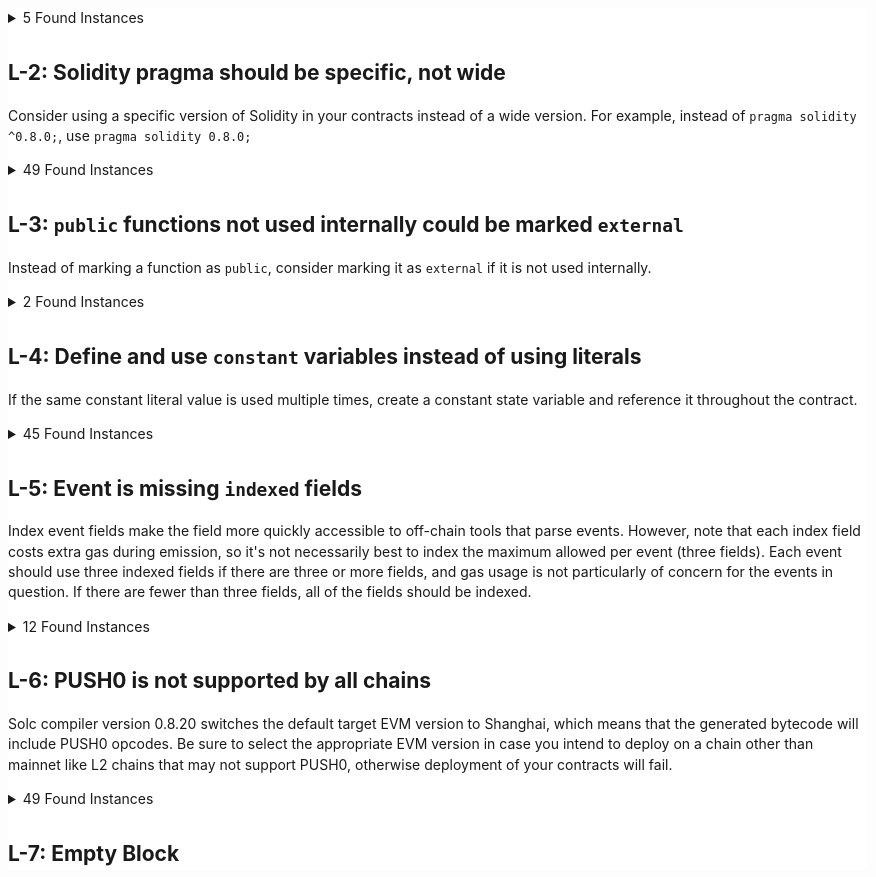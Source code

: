 <details><summary>5 Found Instances</summary></details>



## L-2: Solidity pragma should be specific, not wide

Consider using a specific version of Solidity in your contracts instead of a wide version. For example, instead of `pragma solidity ^0.8.0;`, use `pragma solidity 0.8.0;`

<details><summary>49 Found Instances</summary></details>



## L-3: `public` functions not used internally could be marked `external`

Instead of marking a function as `public`, consider marking it as `external` if it is not used internally.

<details><summary>2 Found Instances</summary></details>



## L-4: Define and use `constant` variables instead of using literals

If the same constant literal value is used multiple times, create a constant state variable and reference it throughout the contract.

<details><summary>45 Found Instances</summary></details>



## L-5: Event is missing `indexed` fields

Index event fields make the field more quickly accessible to off-chain tools that parse events. However, note that each index field costs extra gas during emission, so it's not necessarily best to index the maximum allowed per event (three fields). Each event should use three indexed fields if there are three or more fields, and gas usage is not particularly of concern for the events in question. If there are fewer than three fields, all of the fields should be indexed.

<details><summary>12 Found Instances</summary></details>



## L-6: PUSH0 is not supported by all chains

Solc compiler version 0.8.20 switches the default target EVM version to Shanghai, which means that the generated bytecode will include PUSH0 opcodes. Be sure to select the appropriate EVM version in case you intend to deploy on a chain other than mainnet like L2 chains that may not support PUSH0, otherwise deployment of your contracts will fail.

<details><summary>49 Found Instances</summary></details>



## L-7: Empty Block
